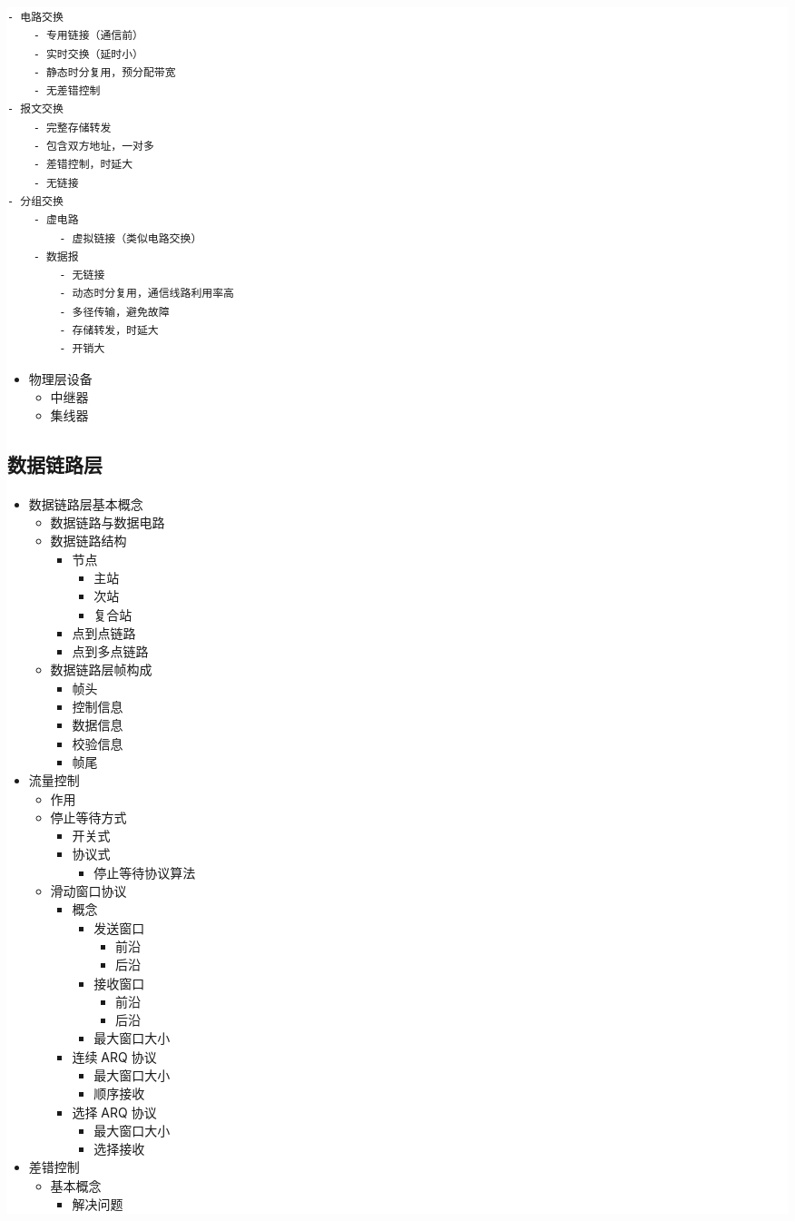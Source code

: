 	- 电路交换
		- 专用链接（通信前）
		- 实时交换（延时小）
		- 静态时分复用，预分配带宽
		- 无差错控制
	- 报文交换
		- 完整存储转发
		- 包含双方地址，一对多
		- 差错控制，时延大
		- 无链接
	- 分组交换
		- 虚电路
			- 虚拟链接（类似电路交换）
		- 数据报
			- 无链接
			- 动态时分复用，通信线路利用率高
			- 多径传输，避免故障
			- 存储转发，时延大
			- 开销大
- 物理层设备
	- 中继器
	- 集线器

## 数据链路层
- 数据链路层基本概念
	- 数据链路与数据电路
	- 数据链路结构
		- 节点
			- 主站
			- 次站
			- 复合站
		- 点到点链路
		- 点到多点链路
	- 数据链路层帧构成
		- 帧头
		- 控制信息
		- 数据信息
		- 校验信息
		- 帧尾
- 流量控制
	- 作用
	- 停止等待方式
		- 开关式
		- 协议式
			- 停止等待协议算法
	- 滑动窗口协议
		- 概念
			- 发送窗口
				- 前沿
				- 后沿
			- 接收窗口
				- 前沿
				- 后沿
			- 最大窗口大小
		- 连续 ARQ 协议
			- 最大窗口大小
			- 顺序接收
		- 选择 ARQ 协议
			- 最大窗口大小
			- 选择接收
- 差错控制
	- 基本概念
		- 解决问题